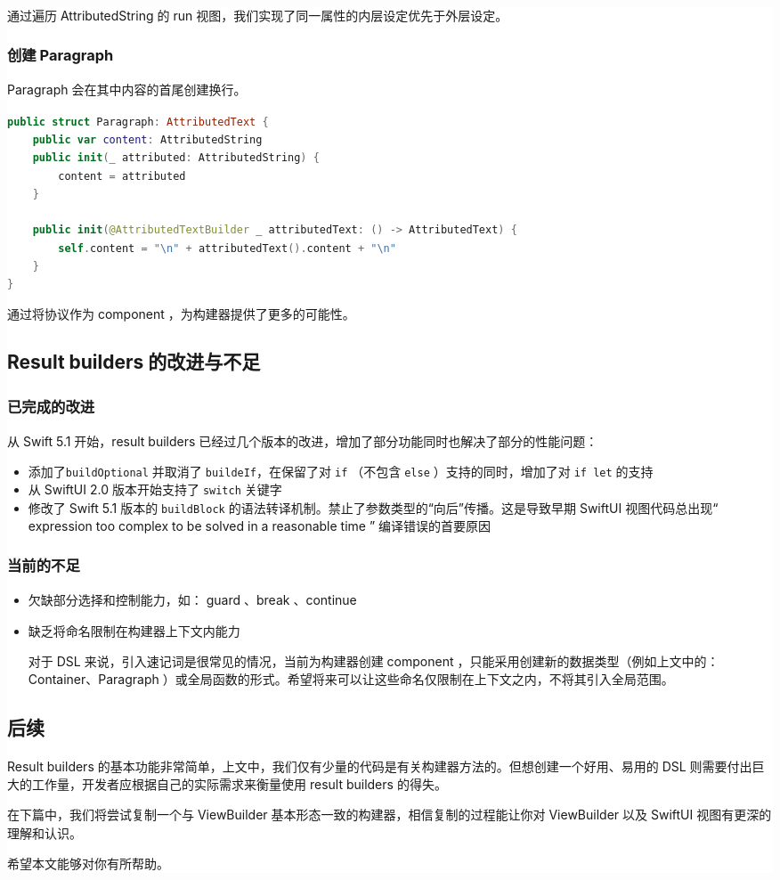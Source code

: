 通过遍历 AttributedString 的 run 视图，我们实现了同一属性的内层设定优先于外层设定。

### 创建 Paragraph

Paragraph 会在其中内容的首尾创建换行。

```swift
public struct Paragraph: AttributedText {
    public var content: AttributedString
    public init(_ attributed: AttributedString) {
        content = attributed
    }

    public init(@AttributedTextBuilder _ attributedText: () -> AttributedText) {
        self.content = "\n" + attributedText().content + "\n"
    }
}
```

通过将协议作为 component ，为构建器提供了更多的可能性。

## Result builders 的改进与不足

### 已完成的改进

从 Swift 5.1 开始，result builders 已经过几个版本的改进，增加了部分功能同时也解决了部分的性能问题：

* 添加了`buildOptional` 并取消了 `buildeIf`，在保留了对 `if` （不包含 `else` ）支持的同时，增加了对 `if let` 的支持
* 从 SwiftUI 2.0 版本开始支持了 `switch` 关键字
* 修改了 Swift 5.1 版本的 `buildBlock` 的语法转译机制。禁止了参数类型的“向后”传播。这是导致早期 SwiftUI 视图代码总出现“ expression too complex to be solved in a reasonable time ” 编译错误的首要原因

### 当前的不足

* 欠缺部分选择和控制能力，如： guard 、break 、continue

* 缺乏将命名限制在构建器上下文内能力

  对于 DSL 来说，引入速记词是很常见的情况，当前为构建器创建 component ，只能采用创建新的数据类型（例如上文中的：Container、Paragraph ）或全局函数的形式。希望将来可以让这些命名仅限制在上下文之内，不将其引入全局范围。

## 后续

Result builders 的基本功能非常简单，上文中，我们仅有少量的代码是有关构建器方法的。但想创建一个好用、易用的 DSL 则需要付出巨大的工作量，开发者应根据自己的实际需求来衡量使用 result builders 的得失。

在下篇中，我们将尝试复制一个与 ViewBuilder 基本形态一致的构建器，相信复制的过程能让你对 ViewBuilder 以及 SwiftUI 视图有更深的理解和认识。

希望本文能够对你有所帮助。
